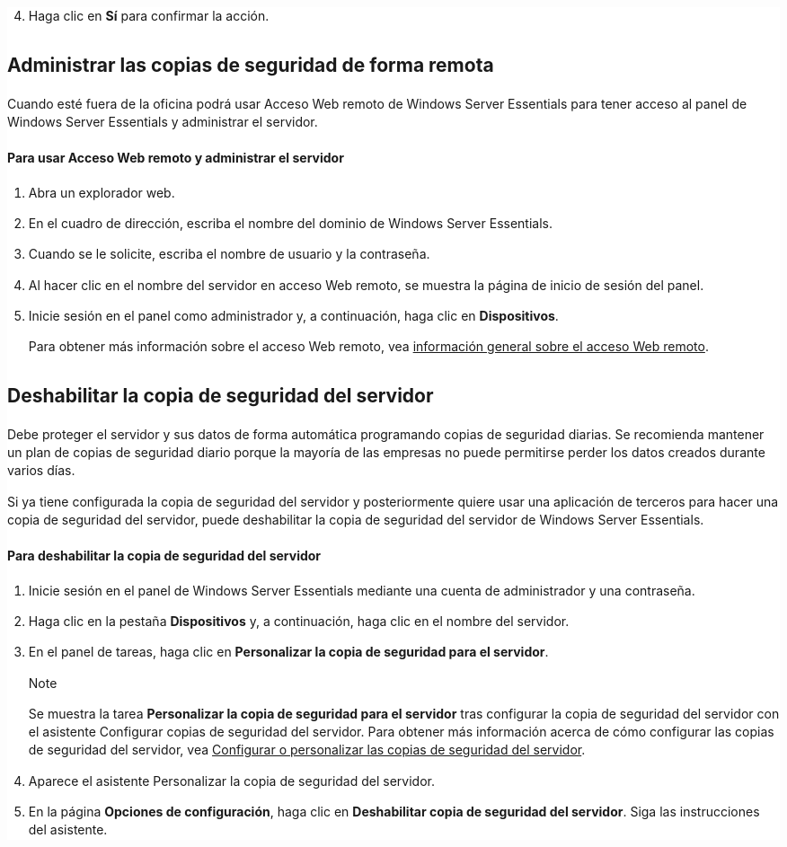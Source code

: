 4.  Haga clic en **Sí** para confirmar la acción.  
  
##  <a name="remotely-manage-your-backups"></a><a name="BKMK_3"></a>Administrar las copias de seguridad de forma remota  
 Cuando esté fuera de la oficina podrá usar Acceso Web remoto de Windows Server Essentials para tener acceso al panel de Windows Server Essentials y administrar el servidor.  
  
#### <a name="to-use-remote-web-access-to-manage-your-server"></a>Para usar Acceso Web remoto y administrar el servidor  
  
1. Abra un explorador web.  
  
2. En el cuadro de dirección, escriba el nombre del dominio de Windows Server Essentials.  
  
3. Cuando se le solicite, escriba el nombre de usuario y la contraseña.  
  
4. Al hacer clic en el nombre del servidor en acceso Web remoto, se muestra la página de inicio de sesión del panel.  
  
5. Inicie sesión en el panel como administrador y, a continuación, haga clic en **Dispositivos**.  
  
   Para obtener más información sobre el acceso Web remoto, vea [información general sobre el acceso Web remoto](Manage-Remote-Web-Access-in-Windows-Server-Essentials.md#BKMK_Overview).  
  
##  <a name="disable-server-backup"></a><a name="BKMK_4"></a>Deshabilitar la copia de seguridad del servidor  
 Debe proteger el servidor y sus datos de forma automática programando copias de seguridad diarias. Se recomienda mantener un plan de copias de seguridad diario porque la mayoría de las empresas no puede permitirse perder los datos creados durante varios días.  
  
 Si ya tiene configurada la copia de seguridad del servidor y posteriormente quiere usar una aplicación de terceros para hacer una copia de seguridad del servidor, puede deshabilitar la copia de seguridad del servidor de Windows Server Essentials.  
  
#### <a name="to-disable-server-backup"></a>Para deshabilitar la copia de seguridad del servidor  
  
1.  Inicie sesión en el panel de Windows Server Essentials mediante una cuenta de administrador y una contraseña.  
  
2.  Haga clic en la pestaña **Dispositivos** y, a continuación, haga clic en el nombre del servidor.  
  
3.  En el panel de tareas, haga clic en **Personalizar la copia de seguridad para el servidor**.  
  
    > [!NOTE]
    >  Se muestra la tarea **Personalizar la copia de seguridad para el servidor** tras configurar la copia de seguridad del servidor con el asistente Configurar copias de seguridad del servidor. Para obtener más información acerca de cómo configurar las copias de seguridad del servidor, vea [Configurar o personalizar las copias de seguridad del servidor](Manage-Server-Backup-in-Windows-Server-Essentials.md#BKMK_1).  
  
4.  Aparece el asistente Personalizar la copia de seguridad del servidor.  
  
5.  En la página **Opciones de configuración**, haga clic en **Deshabilitar copia de seguridad del servidor**. Siga las instrucciones del asistente.  
  